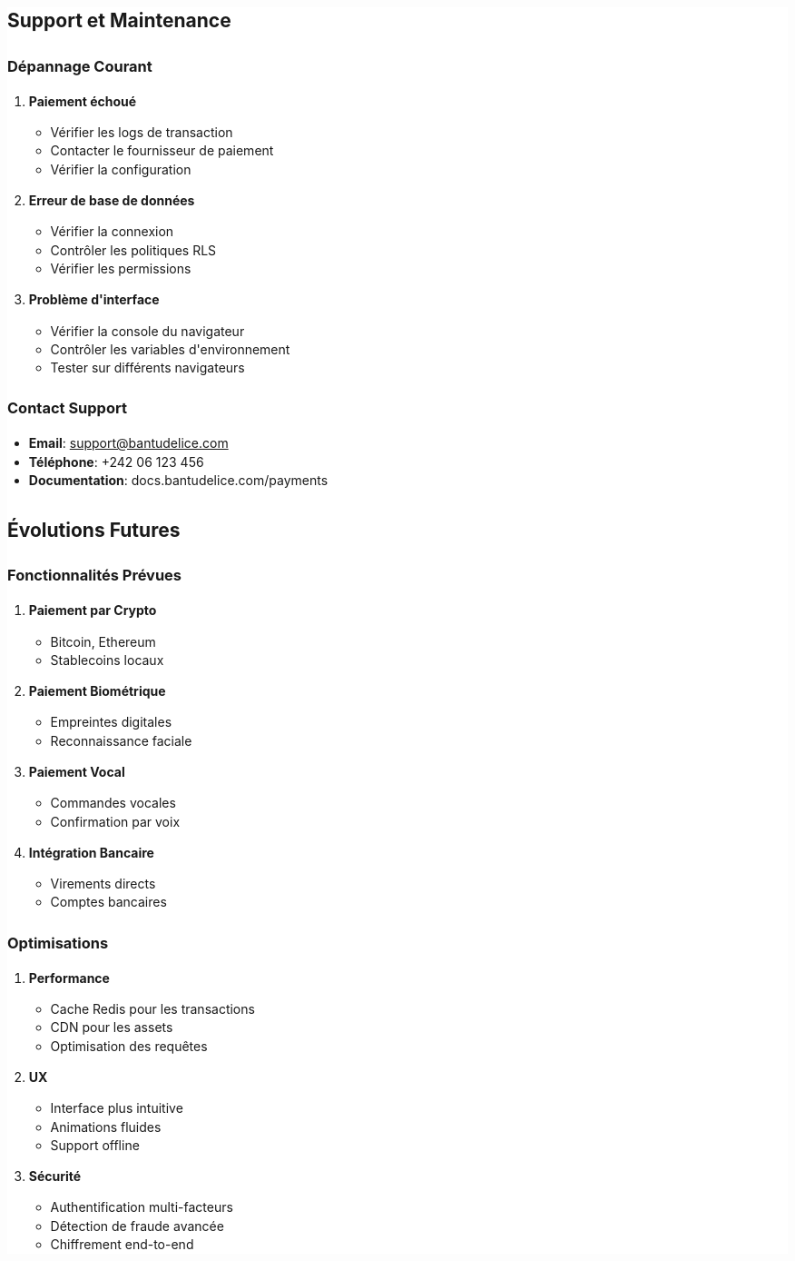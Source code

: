 ## Support et Maintenance

### Dépannage Courant

1. **Paiement échoué**
   - Vérifier les logs de transaction
   - Contacter le fournisseur de paiement
   - Vérifier la configuration

2. **Erreur de base de données**
   - Vérifier la connexion 
   - Contrôler les politiques RLS
   - Vérifier les permissions

3. **Problème d'interface**
   - Vérifier la console du navigateur
   - Contrôler les variables d'environnement
   - Tester sur différents navigateurs

### Contact Support

- **Email**: support@bantudelice.com
- **Téléphone**: +242 06 123 456
- **Documentation**: docs.bantudelice.com/payments

## Évolutions Futures

### Fonctionnalités Prévues

1. **Paiement par Crypto**
   - Bitcoin, Ethereum
   - Stablecoins locaux

2. **Paiement Biométrique**
   - Empreintes digitales
   - Reconnaissance faciale

3. **Paiement Vocal**
   - Commandes vocales
   - Confirmation par voix

4. **Intégration Bancaire**
   - Virements directs
   - Comptes bancaires

### Optimisations

1. **Performance**
   - Cache Redis pour les transactions
   - CDN pour les assets
   - Optimisation des requêtes

2. **UX**
   - Interface plus intuitive
   - Animations fluides
   - Support offline

3. **Sécurité**
   - Authentification multi-facteurs
   - Détection de fraude avancée
   - Chiffrement end-to-end 